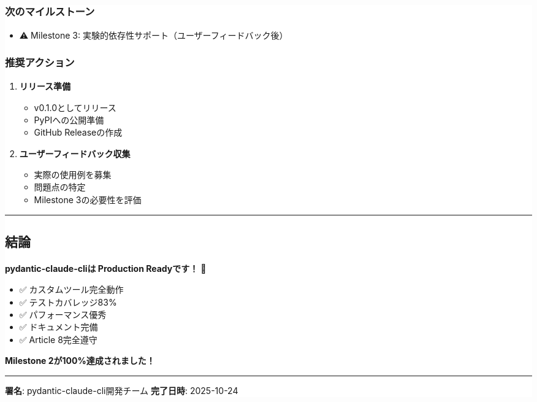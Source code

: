 ### 次のマイルストーン

- ⚠️ Milestone 3: 実験的依存性サポート（ユーザーフィードバック後）

### 推奨アクション

1. **リリース準備**
   - v0.1.0としてリリース
   - PyPIへの公開準備
   - GitHub Releaseの作成

2. **ユーザーフィードバック収集**
   - 実際の使用例を募集
   - 問題点の特定
   - Milestone 3の必要性を評価

---

## 結論

**pydantic-claude-cliは Production Readyです！** 🚀

- ✅ カスタムツール完全動作
- ✅ テストカバレッジ83%
- ✅ パフォーマンス優秀
- ✅ ドキュメント完備
- ✅ Article 8完全遵守

**Milestone 2が100%達成されました！**

---

**署名**: pydantic-claude-cli開発チーム
**完了日時**: 2025-10-24

